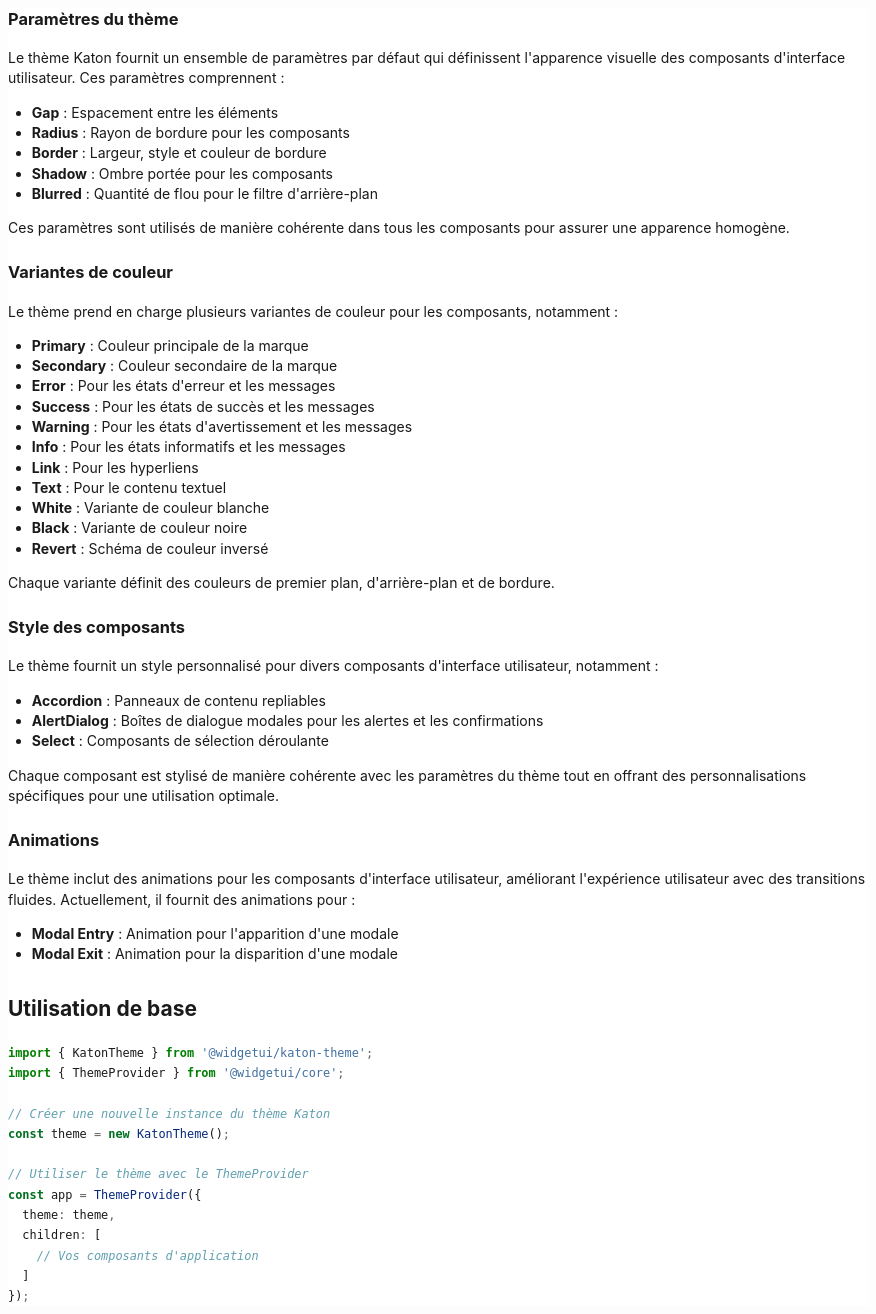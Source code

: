 ### Paramètres du thème

Le thème Katon fournit un ensemble de paramètres par défaut qui définissent l'apparence visuelle des composants d'interface utilisateur. Ces paramètres comprennent :

- **Gap** : Espacement entre les éléments
- **Radius** : Rayon de bordure pour les composants
- **Border** : Largeur, style et couleur de bordure
- **Shadow** : Ombre portée pour les composants
- **Blurred** : Quantité de flou pour le filtre d'arrière-plan

Ces paramètres sont utilisés de manière cohérente dans tous les composants pour assurer une apparence homogène.

### Variantes de couleur

Le thème prend en charge plusieurs variantes de couleur pour les composants, notamment :

- **Primary** : Couleur principale de la marque
- **Secondary** : Couleur secondaire de la marque
- **Error** : Pour les états d'erreur et les messages
- **Success** : Pour les états de succès et les messages
- **Warning** : Pour les états d'avertissement et les messages
- **Info** : Pour les états informatifs et les messages
- **Link** : Pour les hyperliens
- **Text** : Pour le contenu textuel
- **White** : Variante de couleur blanche
- **Black** : Variante de couleur noire
- **Revert** : Schéma de couleur inversé

Chaque variante définit des couleurs de premier plan, d'arrière-plan et de bordure.

### Style des composants

Le thème fournit un style personnalisé pour divers composants d'interface utilisateur, notamment :

- **Accordion** : Panneaux de contenu repliables
- **AlertDialog** : Boîtes de dialogue modales pour les alertes et les confirmations
- **Select** : Composants de sélection déroulante

Chaque composant est stylisé de manière cohérente avec les paramètres du thème tout en offrant des personnalisations spécifiques pour une utilisation optimale.

### Animations

Le thème inclut des animations pour les composants d'interface utilisateur, améliorant l'expérience utilisateur avec des transitions fluides. Actuellement, il fournit des animations pour :

- **Modal Entry** : Animation pour l'apparition d'une modale
- **Modal Exit** : Animation pour la disparition d'une modale

## Utilisation de base

```typescript
import { KatonTheme } from '@widgetui/katon-theme';
import { ThemeProvider } from '@widgetui/core';

// Créer une nouvelle instance du thème Katon
const theme = new KatonTheme();

// Utiliser le thème avec le ThemeProvider
const app = ThemeProvider({
  theme: theme,
  children: [
    // Vos composants d'application
  ]
});
```